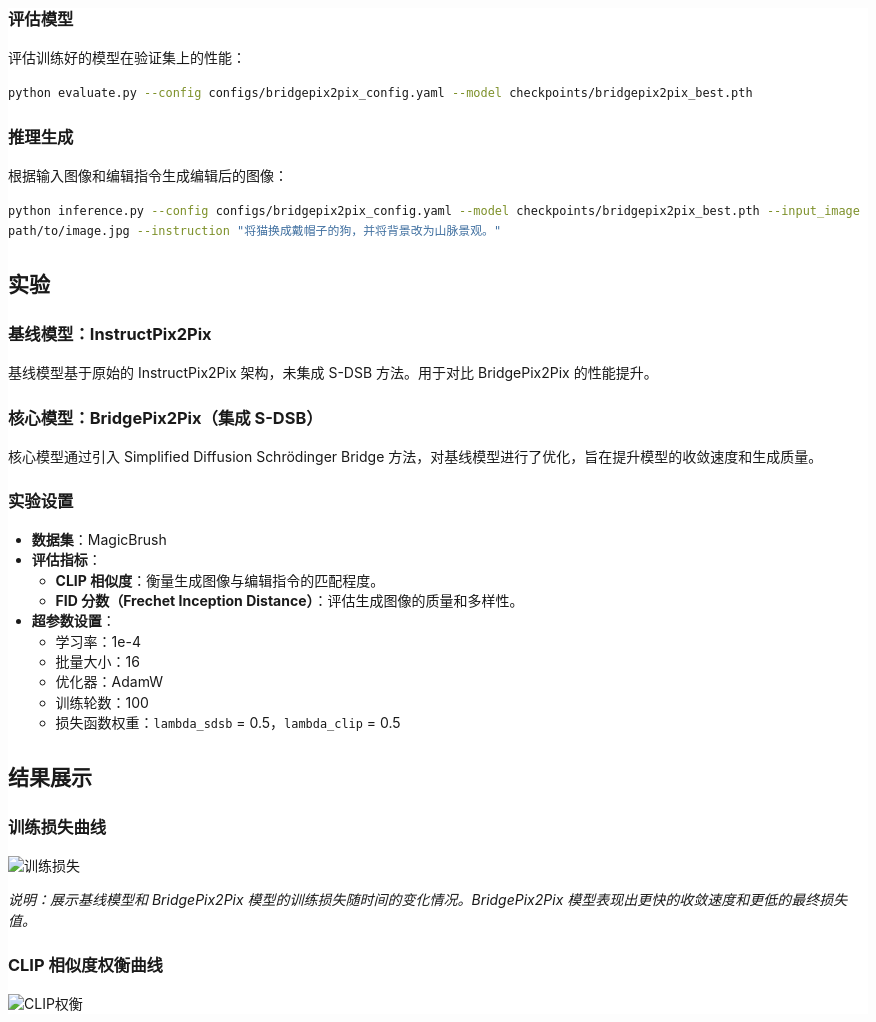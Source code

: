 ### 评估模型

评估训练好的模型在验证集上的性能：

```bash
python evaluate.py --config configs/bridgepix2pix_config.yaml --model checkpoints/bridgepix2pix_best.pth
```

### 推理生成

根据输入图像和编辑指令生成编辑后的图像：

```bash
python inference.py --config configs/bridgepix2pix_config.yaml --model checkpoints/bridgepix2pix_best.pth --input_image path/to/image.jpg --instruction "将猫换成戴帽子的狗，并将背景改为山脉景观。"
```

## 实验

### 基线模型：InstructPix2Pix

基线模型基于原始的 InstructPix2Pix 架构，未集成 S-DSB 方法。用于对比 BridgePix2Pix 的性能提升。

### 核心模型：BridgePix2Pix（集成 S-DSB）

核心模型通过引入 Simplified Diffusion Schrödinger Bridge 方法，对基线模型进行了优化，旨在提升模型的收敛速度和生成质量。

### 实验设置

- **数据集**：MagicBrush
- **评估指标**：
  - **CLIP 相似度**：衡量生成图像与编辑指令的匹配程度。
  - **FID 分数（Frechet Inception Distance）**：评估生成图像的质量和多样性。
- **超参数设置**：
  - 学习率：1e-4
  - 批量大小：16
  - 优化器：AdamW
  - 训练轮数：100
  - 损失函数权重：`lambda_sdsb` = 0.5，`lambda_clip` = 0.5

## 结果展示

### 训练损失曲线

![训练损失](docs/training_loss.png)

*说明：展示基线模型和 BridgePix2Pix 模型的训练损失随时间的变化情况。BridgePix2Pix 模型表现出更快的收敛速度和更低的最终损失值。*

### CLIP 相似度权衡曲线

![CLIP权衡](docs/clip_tradeoff.png)
